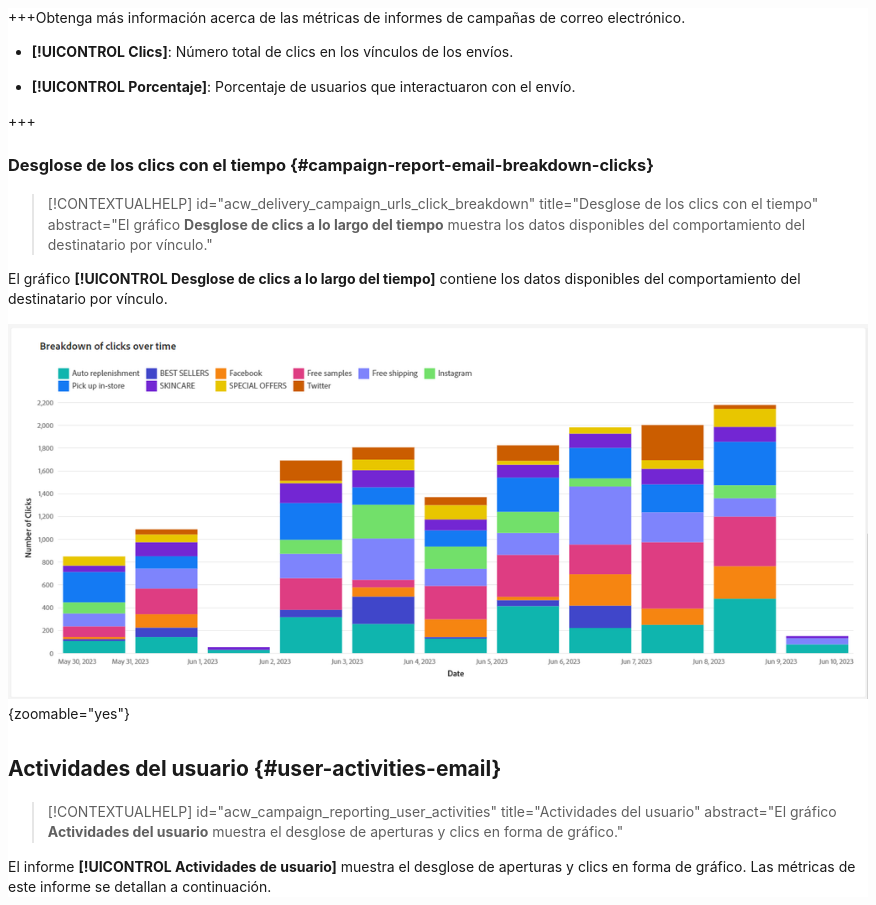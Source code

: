 +++Obtenga más información acerca de las métricas de informes de campañas de correo electrónico.

* **[!UICONTROL Clics]**: Número total de clics en los vínculos de los envíos.

* **[!UICONTROL Porcentaje]**: Porcentaje de usuarios que interactuaron con el envío.

+++

### Desglose de los clics con el tiempo {#campaign-report-email-breakdown-clicks}

>[!CONTEXTUALHELP]
>id="acw_delivery_campaign_urls_click_breakdown"
>title="Desglose de los clics con el tiempo"
>abstract="El gráfico **Desglose de clics a lo largo del tiempo** muestra los datos disponibles del comportamiento del destinatario por vínculo."

El gráfico **[!UICONTROL Desglose de clics a lo largo del tiempo]** contiene los datos disponibles del comportamiento del destinatario por vínculo.

![Captura de pantalla del gráfico Desglose de clics a lo largo del tiempo](assets/campaign_report_email_11.png){zoomable="yes"}

## Actividades del usuario {#user-activities-email}

>[!CONTEXTUALHELP]
>id="acw_campaign_reporting_user_activities"
>title="Actividades del usuario"
>abstract="El gráfico **Actividades del usuario** muestra el desglose de aperturas y clics en forma de gráfico."

El informe **[!UICONTROL Actividades de usuario]** muestra el desglose de aperturas y clics en forma de gráfico. Las métricas de este informe se detallan a continuación.
